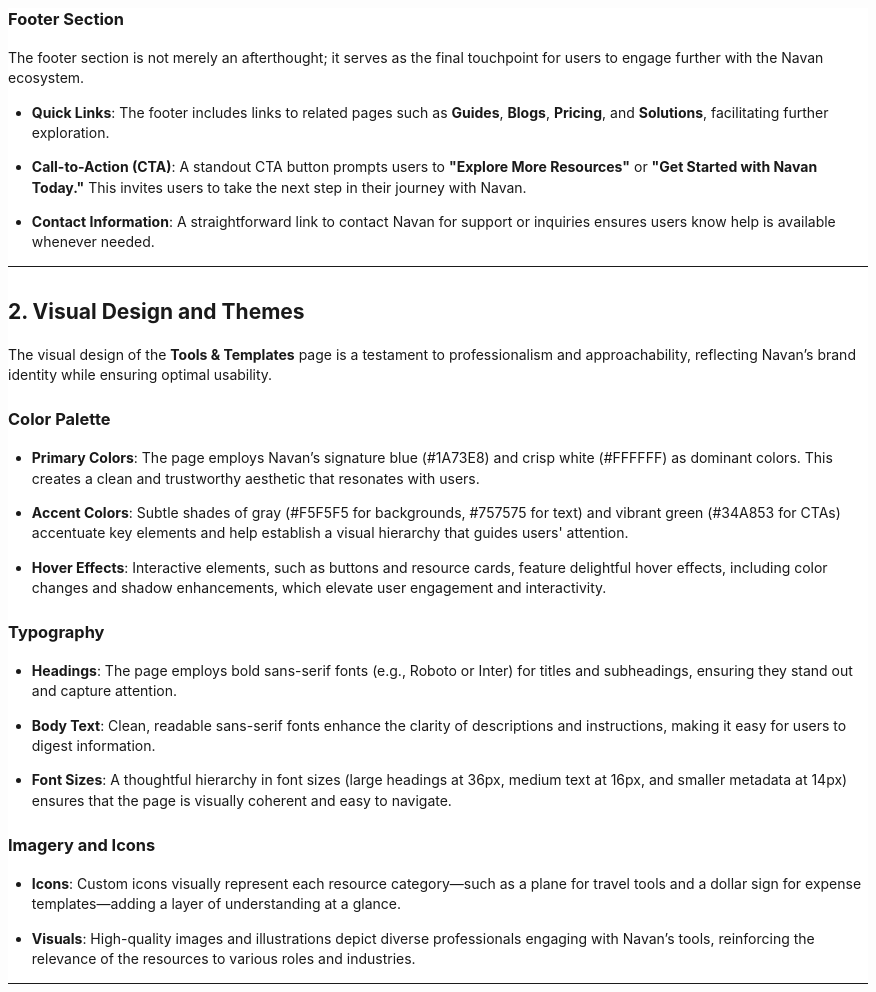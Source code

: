 ### Footer Section

The footer section is not merely an afterthought; it serves as the final touchpoint for users to engage further with the Navan ecosystem.

- **Quick Links**: The footer includes links to related pages such as **Guides**, **Blogs**, **Pricing**, and **Solutions**, facilitating further exploration.

- **Call-to-Action (CTA)**: A standout CTA button prompts users to **"Explore More Resources"** or **"Get Started with Navan Today."** This invites users to take the next step in their journey with Navan.

- **Contact Information**: A straightforward link to contact Navan for support or inquiries ensures users know help is available whenever needed.

---

## 2. Visual Design and Themes

The visual design of the **Tools & Templates** page is a testament to professionalism and approachability, reflecting Navan’s brand identity while ensuring optimal usability.

### Color Palette

- **Primary Colors**: The page employs Navan’s signature blue (#1A73E8) and crisp white (#FFFFFF) as dominant colors. This creates a clean and trustworthy aesthetic that resonates with users.

- **Accent Colors**: Subtle shades of gray (#F5F5F5 for backgrounds, #757575 for text) and vibrant green (#34A853 for CTAs) accentuate key elements and help establish a visual hierarchy that guides users' attention.

- **Hover Effects**: Interactive elements, such as buttons and resource cards, feature delightful hover effects, including color changes and shadow enhancements, which elevate user engagement and interactivity.

### Typography

- **Headings**: The page employs bold sans-serif fonts (e.g., Roboto or Inter) for titles and subheadings, ensuring they stand out and capture attention.

- **Body Text**: Clean, readable sans-serif fonts enhance the clarity of descriptions and instructions, making it easy for users to digest information.

- **Font Sizes**: A thoughtful hierarchy in font sizes (large headings at 36px, medium text at 16px, and smaller metadata at 14px) ensures that the page is visually coherent and easy to navigate.

### Imagery and Icons

- **Icons**: Custom icons visually represent each resource category—such as a plane for travel tools and a dollar sign for expense templates—adding a layer of understanding at a glance.

- **Visuals**: High-quality images and illustrations depict diverse professionals engaging with Navan’s tools, reinforcing the relevance of the resources to various roles and industries.

---
